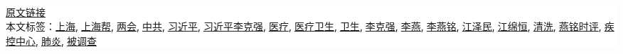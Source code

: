 </p><a name='sharetosocial'></a>         <div><a href='https://www.bannedbook.org/bnews/comments/20200525/1334114.html'>原文链接</a></div>  </div> <div class="postfooter"> <div>本文标签：<a href="https://www.bannedbook.org/bnews/tag/%e4%b8%8a%e6%b5%b7/" rel="tag">上海</a>, <a href="https://www.bannedbook.org/bnews/tag/%e4%b8%8a%e6%b5%b7%e5%b8%ae/" rel="tag">上海帮</a>, <a href="https://www.bannedbook.org/bnews/tag/%e4%b8%a4%e4%bc%9a/" rel="tag">两会</a>, <a href="https://www.bannedbook.org/bnews/tag/%e4%b8%ad%e5%85%b1/" rel="tag">中共</a>, <a href="https://www.bannedbook.org/bnews/tag/%e4%b9%a0%e8%bf%91%e5%b9%b3/" rel="tag">习近平</a>, <a href="https://www.bannedbook.org/bnews/tag/%e4%b9%a0%e8%bf%91%e5%b9%b3%e6%9d%8e%e5%85%8b%e5%bc%ba/" rel="tag">习近平李克强</a>, <a href="https://www.bannedbook.org/bnews/tag/%E5%8C%BB%E7%96%97/" rel="tag">医疗</a>, <a href="https://www.bannedbook.org/bnews/tag/%E5%8C%BB%E7%96%97%E5%8D%AB%E7%94%9F/" rel="tag">医疗卫生</a>, <a href="https://www.bannedbook.org/bnews/tag/%E5%8D%AB%E7%94%9F/" rel="tag">卫生</a>, <a href="https://www.bannedbook.org/bnews/tag/%e6%9d%8e%e5%85%8b%e5%bc%ba/" rel="tag">李克强</a>, <a href="https://www.bannedbook.org/bnews/tag/%e6%9d%8e%e7%87%95/" rel="tag">李燕</a>, <a href="https://www.bannedbook.org/bnews/tag/%e6%9d%8e%e7%87%95%e9%93%ad/" rel="tag">李燕铭</a>, <a href="https://www.bannedbook.org/bnews/tag/%e6%b1%9f%e6%b3%bd%e6%b0%91/" rel="tag">江泽民</a>, <a href="https://www.bannedbook.org/bnews/tag/%e6%b1%9f%e7%bb%b5%e6%81%92/" rel="tag">江绵恒</a>, <a href="https://www.bannedbook.org/bnews/tag/%E6%B8%85%E6%B4%97/" rel="tag">清洗</a>, <a href="https://www.bannedbook.org/bnews/tag/%e7%87%95%e9%93%ad%e6%97%b6%e8%af%84/" rel="tag">燕铭时评</a>, <a href="https://www.bannedbook.org/bnews/tag/%E7%96%BE%E6%8E%A7%E4%B8%AD%E5%BF%83/" rel="tag">疾控中心</a>, <a href="https://www.bannedbook.org/bnews/tag/%e8%82%ba%e7%82%8e/" rel="tag">肺炎</a>, <a href="https://www.bannedbook.org/bnews/tag/%E8%A2%AB%E8%B0%83%E6%9F%A5/" rel="tag">被调查</a></div>  </div> 